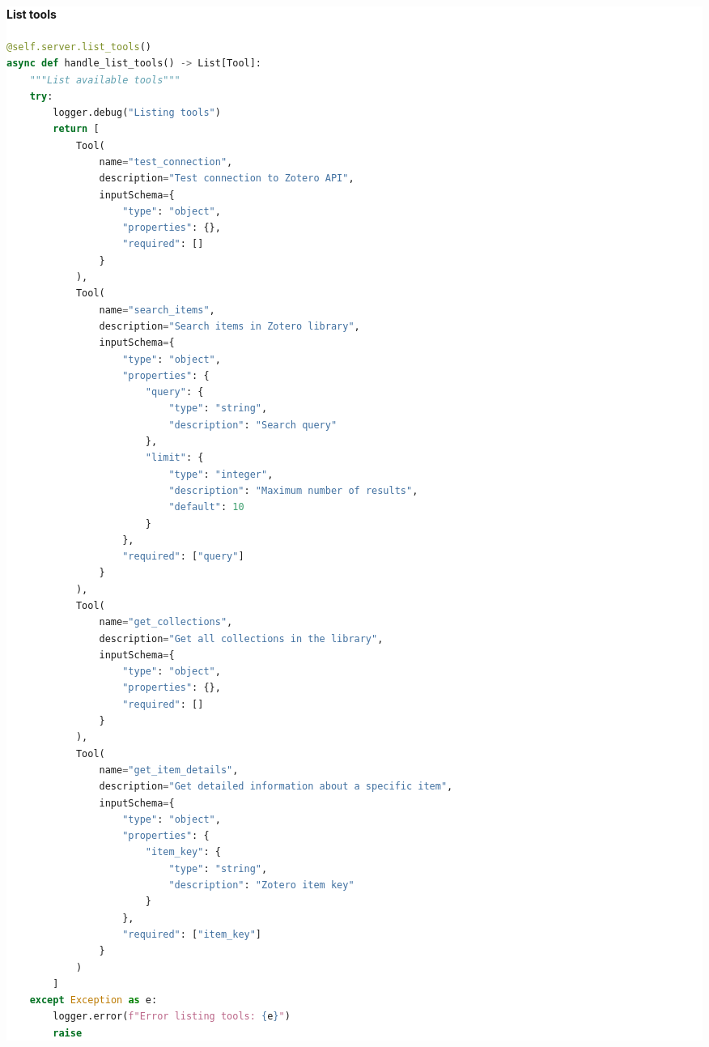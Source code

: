 #### List tools

```python
@self.server.list_tools()
async def handle_list_tools() -> List[Tool]:
    """List available tools"""
    try:
        logger.debug("Listing tools")
        return [
            Tool(
                name="test_connection",
                description="Test connection to Zotero API",
                inputSchema={
                    "type": "object",
                    "properties": {},
                    "required": []
                }
            ),
            Tool(
                name="search_items",
                description="Search items in Zotero library",
                inputSchema={
                    "type": "object",
                    "properties": {
                        "query": {
                            "type": "string",
                            "description": "Search query"
                        },
                        "limit": {
                            "type": "integer",
                            "description": "Maximum number of results",
                            "default": 10
                        }
                    },
                    "required": ["query"]
                }
            ),
            Tool(
                name="get_collections",
                description="Get all collections in the library",
                inputSchema={
                    "type": "object",
                    "properties": {},
                    "required": []
                }
            ),
            Tool(
                name="get_item_details",
                description="Get detailed information about a specific item",
                inputSchema={
                    "type": "object",
                    "properties": {
                        "item_key": {
                            "type": "string",
                            "description": "Zotero item key"
                        }
                    },
                    "required": ["item_key"]
                }
            )
        ]
    except Exception as e:
        logger.error(f"Error listing tools: {e}")
        raise
```